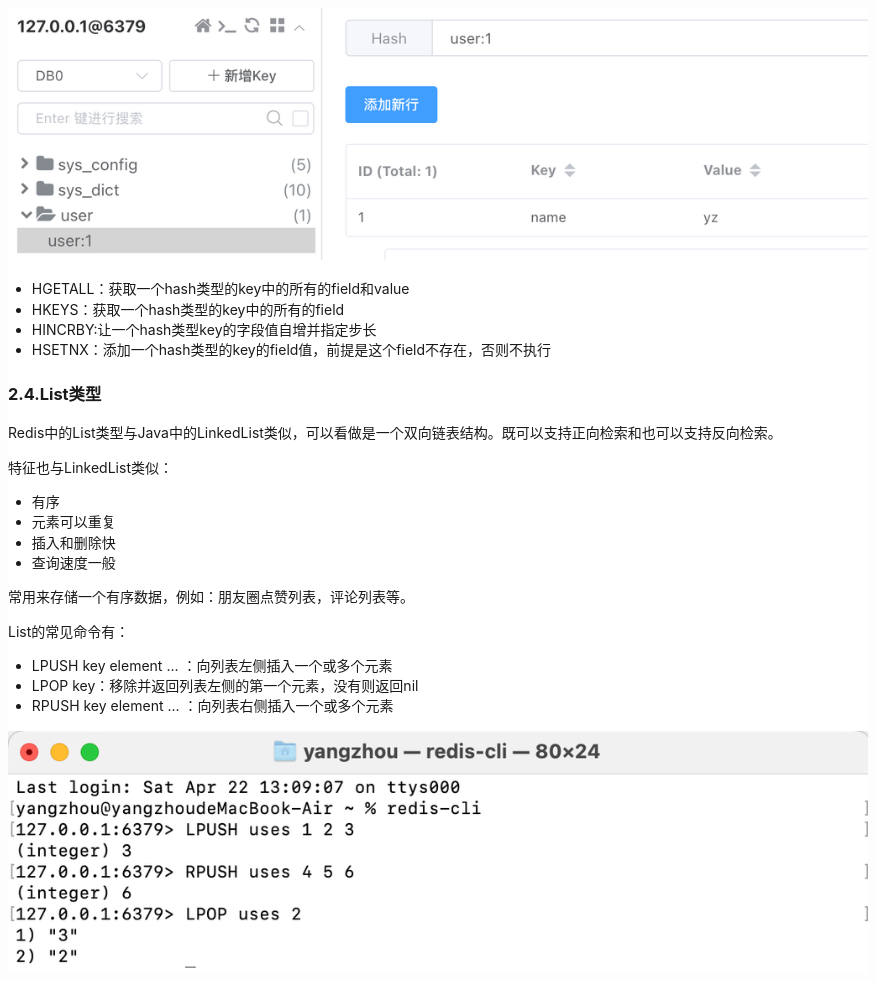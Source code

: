 ![Untitled](SpringBoot%E9%9B%86%E6%88%90%20-%20redis%20a73e4db1b0504b62abfe4acd8f16d3ae/Untitled%203.png)

- HGETALL：获取一个hash类型的key中的所有的field和value
- HKEYS：获取一个hash类型的key中的所有的field
- HINCRBY:让一个hash类型key的字段值自增并指定步长
- HSETNX：添加一个hash类型的key的field值，前提是这个field不存在，否则不执行

### 2.4.List类型

Redis中的List类型与Java中的LinkedList类似，可以看做是一个双向链表结构。既可以支持正向检索和也可以支持反向检索。

特征也与LinkedList类似：

- 有序
- 元素可以重复
- 插入和删除快
- 查询速度一般

常用来存储一个有序数据，例如：朋友圈点赞列表，评论列表等。

List的常见命令有：

- LPUSH key element ... ：向列表左侧插入一个或多个元素
- LPOP key：移除并返回列表左侧的第一个元素，没有则返回nil
- RPUSH key element ... ：向列表右侧插入一个或多个元素

![Untitled](SpringBoot%E9%9B%86%E6%88%90%20-%20redis%20a73e4db1b0504b62abfe4acd8f16d3ae/Untitled%204.png)
